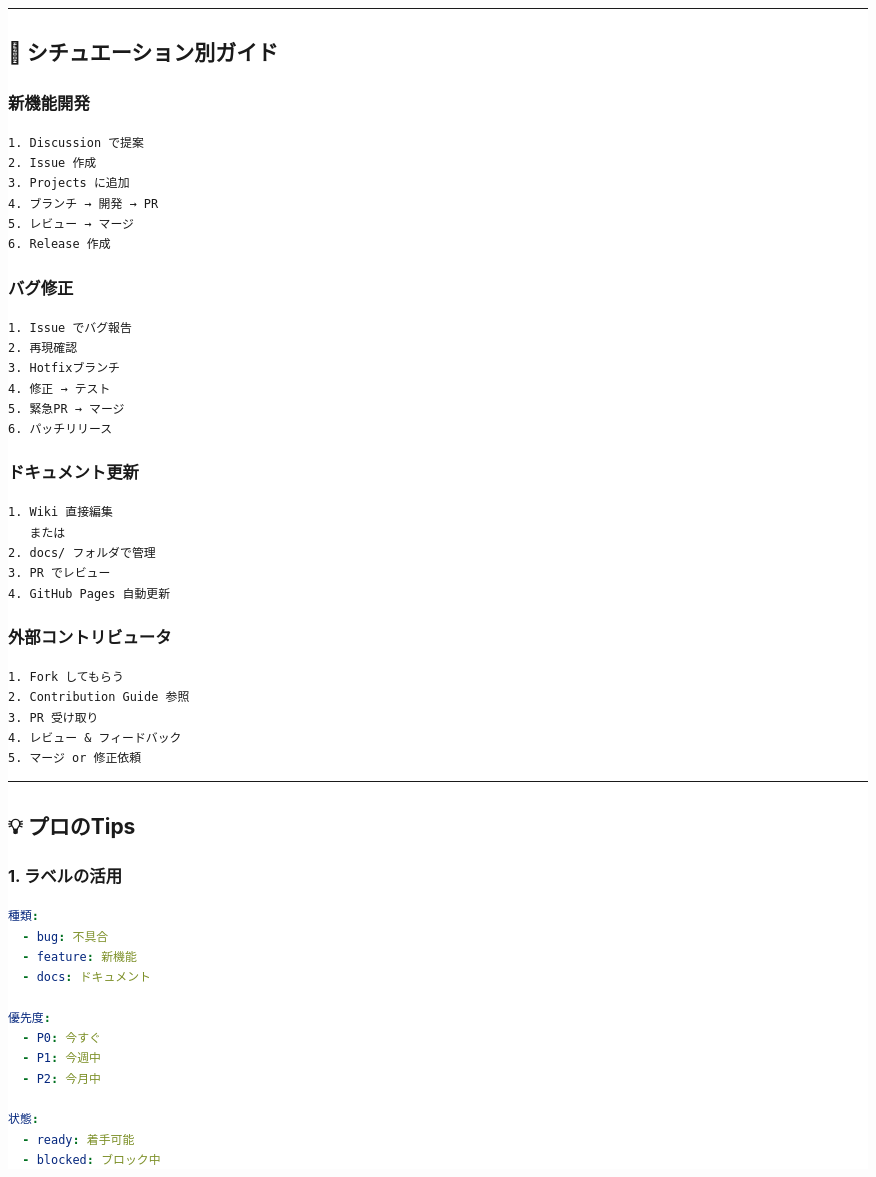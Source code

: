 ```
```

---

## 🎯 シチュエーション別ガイド

### 新機能開発
```
1. Discussion で提案
2. Issue 作成
3. Projects に追加
4. ブランチ → 開発 → PR
5. レビュー → マージ
6. Release 作成
```

### バグ修正
```
1. Issue でバグ報告
2. 再現確認
3. Hotfixブランチ
4. 修正 → テスト
5. 緊急PR → マージ
6. パッチリリース
```

### ドキュメント更新
```
1. Wiki 直接編集
   または
2. docs/ フォルダで管理
3. PR でレビュー
4. GitHub Pages 自動更新
```

### 外部コントリビュータ
```
1. Fork してもらう
2. Contribution Guide 参照
3. PR 受け取り
4. レビュー & フィードバック
5. マージ or 修正依頼
```

---

## 💡 プロのTips

### 1. ラベルの活用
```yaml
種類:
  - bug: 不具合
  - feature: 新機能
  - docs: ドキュメント

優先度:
  - P0: 今すぐ
  - P1: 今週中
  - P2: 今月中

状態:
  - ready: 着手可能
  - blocked: ブロック中
```